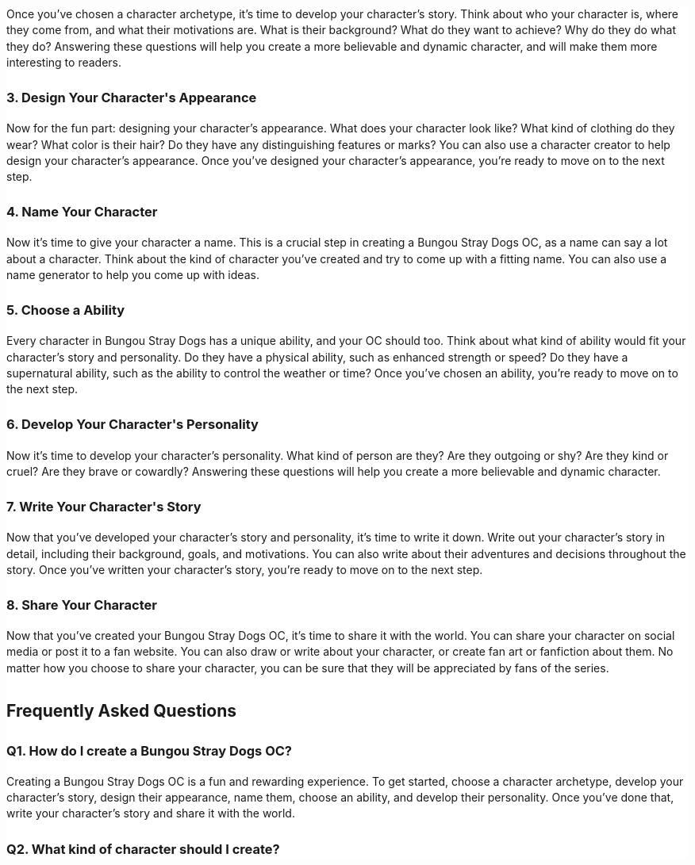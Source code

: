 <p>Once you’ve chosen a character archetype, it’s time to develop your character’s story. Think about who your character is, where they come from, and what their motivations are. What is their background? What do they want to achieve? Why do they do what they do? Answering these questions will help you create a more believable and dynamic character, and will make them more interesting to readers.</p>

<h3>3. Design Your Character's Appearance</h3>

<p>Now for the fun part: designing your character’s appearance. What does your character look like? What kind of clothing do they wear? What color is their hair? Do they have any distinguishing features or marks? You can also use a character creator to help design your character’s appearance. Once you’ve designed your character’s appearance, you’re ready to move on to the next step.</p>

<h3>4. Name Your Character</h3>

<p>Now it’s time to give your character a name. This is a crucial step in creating a Bungou Stray Dogs OC, as a name can say a lot about a character. Think about the kind of character you’ve created and try to come up with a fitting name. You can also use a name generator to help you come up with ideas.</p>

<h3>5. Choose a Ability</h3>

<p>Every character in Bungou Stray Dogs has a unique ability, and your OC should too. Think about what kind of ability would fit your character’s story and personality. Do they have a physical ability, such as enhanced strength or speed? Do they have a supernatural ability, such as the ability to control the weather or time? Once you’ve chosen an ability, you’re ready to move on to the next step.</p>

<h3>6. Develop Your Character's Personality</h3>

<p>Now it’s time to develop your character’s personality. What kind of person are they? Are they outgoing or shy? Are they kind or cruel? Are they brave or cowardly? Answering these questions will help you create a more believable and dynamic character.</p>

<h3>7. Write Your Character's Story</h3>

<p>Now that you’ve developed your character’s story and personality, it’s time to write it down. Write out your character’s story in detail, including their background, goals, and motivations. You can also write about their adventures and decisions throughout the story. Once you’ve written your character’s story, you’re ready to move on to the next step.</p>

<h3>8. Share Your Character</h3>

<p>Now that you’ve created your Bungou Stray Dogs OC, it’s time to share it with the world. You can share your character on social media or post it to a fan website. You can also draw or write about your character, or create fan art or fanfiction about them. No matter how you choose to share your character, you can be sure that they will be appreciated by fans of the series.</p>

<h2>Frequently Asked Questions</h2>

<h3>Q1. How do I create a Bungou Stray Dogs OC?</h3>

<p>Creating a Bungou Stray Dogs OC is a fun and rewarding experience. To get started, choose a character archetype, develop your character’s story, design their appearance, name them, choose an ability, and develop their personality. Once you’ve done that, write your character’s story and share it with the world.</p>

<h3>Q2. What kind of character should I create?</h3>
